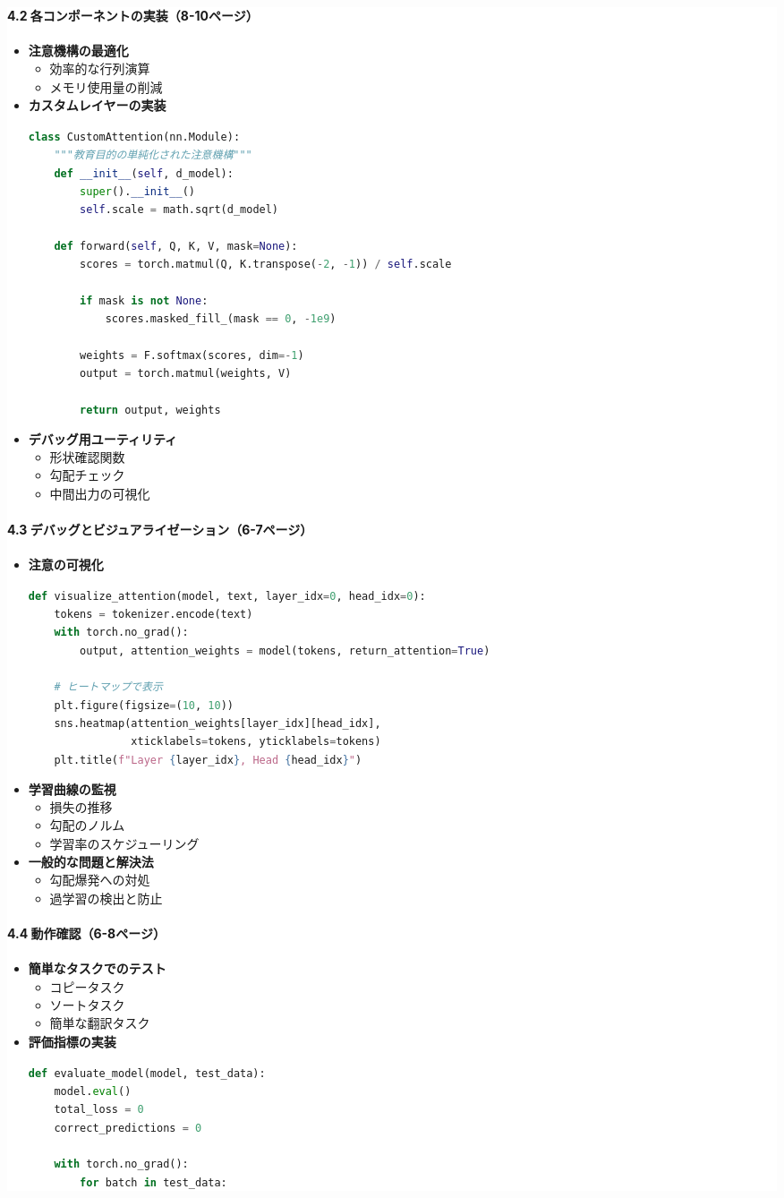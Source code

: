 #### 4.2 各コンポーネントの実装（8-10ページ）
- **注意機構の最適化**
  - 効率的な行列演算
  - メモリ使用量の削減
- **カスタムレイヤーの実装**
  ```python
  class CustomAttention(nn.Module):
      """教育目的の単純化された注意機構"""
      def __init__(self, d_model):
          super().__init__()
          self.scale = math.sqrt(d_model)
          
      def forward(self, Q, K, V, mask=None):
          scores = torch.matmul(Q, K.transpose(-2, -1)) / self.scale
          
          if mask is not None:
              scores.masked_fill_(mask == 0, -1e9)
              
          weights = F.softmax(scores, dim=-1)
          output = torch.matmul(weights, V)
          
          return output, weights
  ```
- **デバッグ用ユーティリティ**
  - 形状確認関数
  - 勾配チェック
  - 中間出力の可視化

#### 4.3 デバッグとビジュアライゼーション（6-7ページ）
- **注意の可視化**
  ```python
  def visualize_attention(model, text, layer_idx=0, head_idx=0):
      tokens = tokenizer.encode(text)
      with torch.no_grad():
          output, attention_weights = model(tokens, return_attention=True)
      
      # ヒートマップで表示
      plt.figure(figsize=(10, 10))
      sns.heatmap(attention_weights[layer_idx][head_idx], 
                  xticklabels=tokens, yticklabels=tokens)
      plt.title(f"Layer {layer_idx}, Head {head_idx}")
  ```
- **学習曲線の監視**
  - 損失の推移
  - 勾配のノルム
  - 学習率のスケジューリング
- **一般的な問題と解決法**
  - 勾配爆発への対処
  - 過学習の検出と防止

#### 4.4 動作確認（6-8ページ）
- **簡単なタスクでのテスト**
  - コピータスク
  - ソートタスク
  - 簡単な翻訳タスク
- **評価指標の実装**
  ```python
  def evaluate_model(model, test_data):
      model.eval()
      total_loss = 0
      correct_predictions = 0
      
      with torch.no_grad():
          for batch in test_data:
  ```